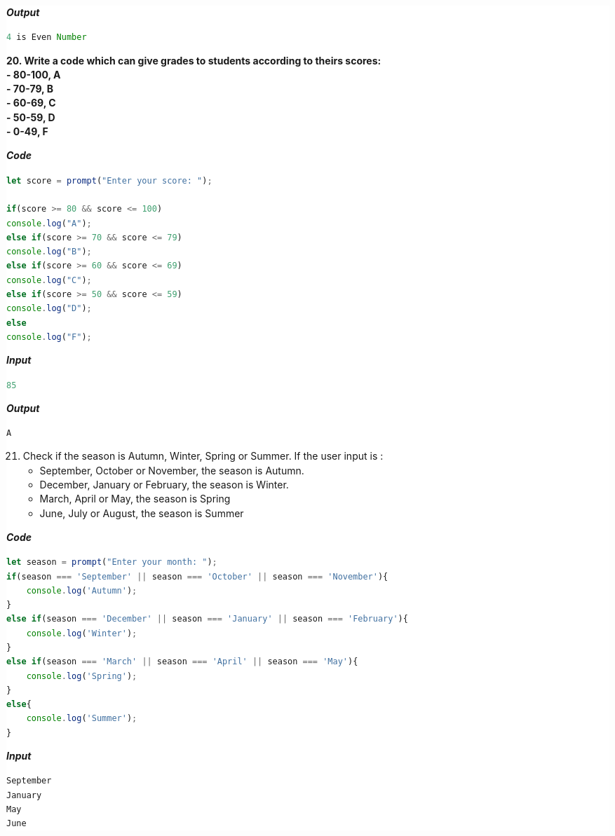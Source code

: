 ```javascript
```
_**Output**_
```javascript
4 is Even Number
```

     
<b>20. Write a code which can give grades to students according to theirs scores:</b><br>
    <b>- 80-100, A</b><br>
    <b>- 70-79, B</b><br>
    <b>- 60-69, C</b><br>
    <b>- 50-59, D</b><br>
    <b>- 0-49, F</b><br>

_**Code**_
```javascript
let score = prompt("Enter your score: ");

if(score >= 80 && score <= 100)
console.log("A");
else if(score >= 70 && score <= 79)
console.log("B");
else if(score >= 60 && score <= 69)
console.log("C");
else if(score >= 50 && score <= 59)
console.log("D");
else
console.log("F");
```
_**Input**_
```javascript
85
```
                                  
_**Output**_
```javascript
A
```
                                  
21. Check if the season is Autumn, Winter, Spring or Summer. If the user input is :
    - September, October or November, the season is Autumn.
    - December, January or February, the season is Winter.
    - March, April or May, the season is Spring
    - June, July or August, the season is Summer

_**Code**_
```javascript
let season = prompt("Enter your month: ");
if(season === 'September' || season === 'October' || season === 'November'){
    console.log('Autumn');
}
else if(season === 'December' || season === 'January' || season === 'February'){
    console.log('Winter');
}
else if(season === 'March' || season === 'April' || season === 'May'){
    console.log('Spring');
}
else{
    console.log('Summer');
}
```            
_**Input**_
```javascript
September
January
May
June
```